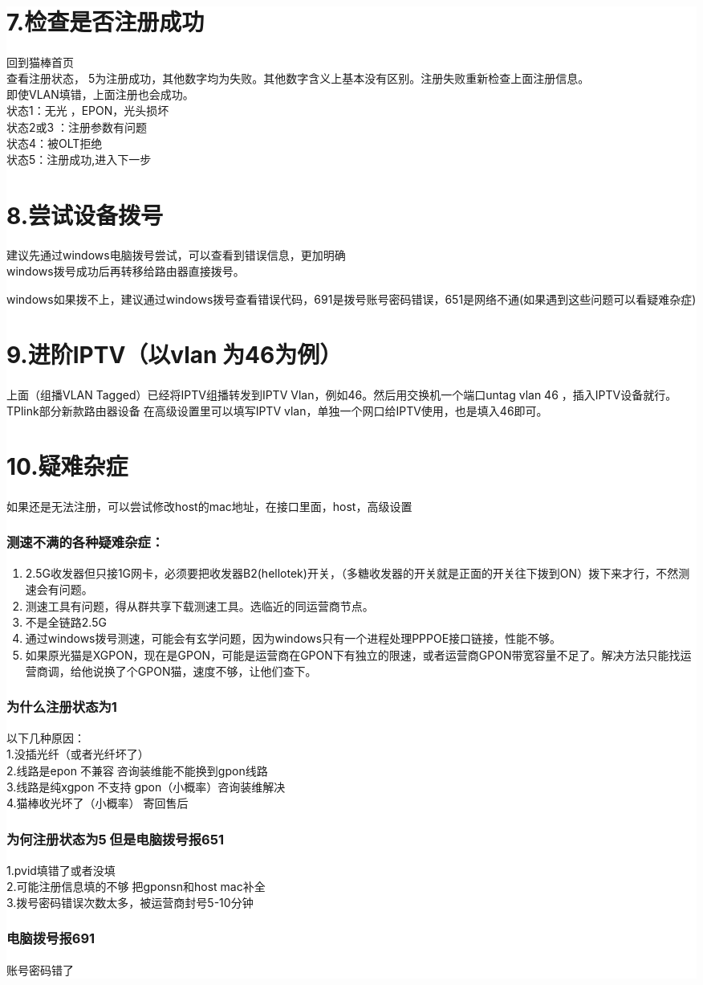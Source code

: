 7.检查是否注册成功
==========

回到猫棒首页  
查看注册状态， 5为注册成功，其他数字均为失败。其他数字含义上基本没有区别。注册失败重新检查上面注册信息。  
即使VLAN填错，上面注册也会成功。  
状态1：无光 ，EPON，光头损坏  
状态2或3 ：注册参数有问题  
状态4：被OLT拒绝  
状态5：注册成功,进入下一步

8.尝试设备拨号
========

建议先通过windows电脑拨号尝试，可以查看到错误信息，更加明确  
windows拨号成功后再转移给路由器直接拨号。

windows如果拨不上，建议通过windows拨号查看错误代码，691是拨号账号密码错误，651是网络不通(如果遇到这些问题可以看疑难杂症)

9.进阶IPTV（以vlan 为46为例）
=====================

上面（组播VLAN Tagged）已经将IPTV组播转发到IPTV Vlan，例如46。然后用交换机一个端口untag vlan 46 ，插入IPTV设备就行。  
TPlink部分新款路由器设备 在高级设置里可以填写IPTV vlan，单独一个网口给IPTV使用，也是填入46即可。

10.疑难杂症
=======

如果还是无法注册，可以尝试修改host的mac地址，在接口里面，host，高级设置

### 测速不满的各种疑难杂症：

1.  2.5G收发器但只接1G网卡，必须要把收发器B2(hellotek)开关，（多糖收发器的开关就是正面的开关往下拨到ON）拨下来才行，不然测速会有问题。
2.  测速工具有问题，得从群共享下载测速工具。选临近的同运营商节点。
3.  不是全链路2.5G
4.  通过windows拨号测速，可能会有玄学问题，因为windows只有一个进程处理PPPOE接口链接，性能不够。
5.  如果原光猫是XGPON，现在是GPON，可能是运营商在GPON下有独立的限速，或者运营商GPON带宽容量不足了。解决方法只能找运营商调，给他说换了个GPON猫，速度不够，让他们查下。

### 为什么注册状态为1

以下几种原因：  
1.没插光纤（或者光纤坏了）  
2.线路是epon 不兼容 咨询装维能不能换到gpon线路  
3.线路是纯xgpon 不支持 gpon（小概率）咨询装维解决  
4.猫棒收光坏了（小概率） 寄回售后

### 为何注册状态为5 但是电脑拨号报651

1.pvid填错了或者没填  
2.可能注册信息填的不够 把gponsn和host mac补全  
3.拨号密码错误次数太多，被运营商封号5-10分钟

### 电脑拨号报691

账号密码错了
